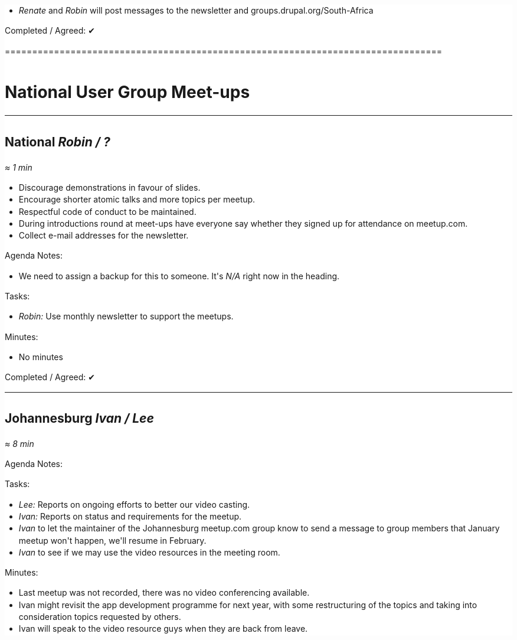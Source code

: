 * *Renate* and *Robin* will post messages to the newsletter and groups.drupal.org/South-Africa

Completed / Agreed: ✔

================================================================================

National User Group Meet-ups
============================

--------------------------------------------------------------------------------

National *Robin / ?*
--------------------
*≈ 1 min*

* Discourage demonstrations in favour of slides.
* Encourage shorter atomic talks and more topics per meetup.
* Respectful code of conduct to be maintained.
* During introductions round at meet-ups have everyone say whether they signed
  up for attendance on meetup.com.
* Collect e-mail addresses for the newsletter.

Agenda Notes:

* We need to assign a backup for this to someone. It's *N/A* right now in the
  heading.

Tasks:

* *Robin:* Use monthly newsletter to support the meetups.

Minutes:

* No minutes

Completed / Agreed: ✔ 

--------------------------------------------------------------------------------

Johannesburg *Ivan / Lee*
-------------------------
*≈ 8 min*

Agenda Notes:

Tasks:

* *Lee:* Reports on ongoing efforts to better our video casting.
* *Ivan:* Reports on status and requirements for the meetup.
* *Ivan* to let the maintainer of the Johannesburg meetup.com group know to send
  a message to group members that January meetup won't happen, we'll resume in
  February.
* *Ivan* to see if we may use the video resources in the meeting room.

Minutes:

* Last meetup was not recorded, there was no video conferencing available.
* Ivan might revisit the app development programme for next year, with some restructuring of the topics and taking into consideration topics requested by others.
* Ivan will speak to the video resource guys when they are back from leave.
